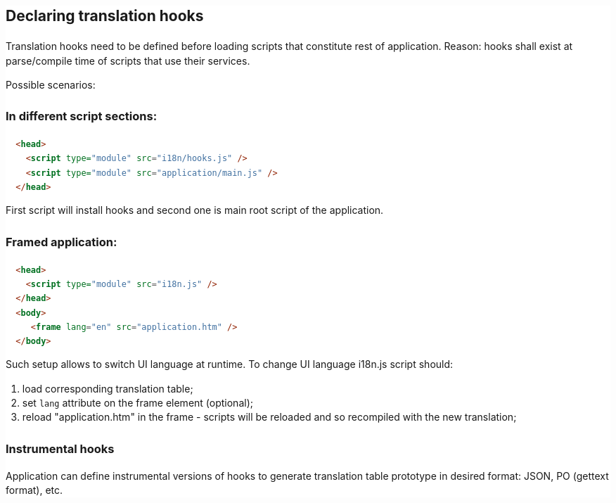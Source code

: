 ## Declaring translation hooks

Translation hooks need to be defined before loading scripts that constitute rest of application. Reason: hooks shall exist at parse/compile time of scripts that use their services.  

Possible scenarios:

### In different script sections:

```html
  <head>
    <script type="module" src="i18n/hooks.js" /> 
    <script type="module" src="application/main.js" /> 
  </head>
```
First script will install hooks and second one is main root script of the application.

### Framed application:

```html
  <head>
    <script type="module" src="i18n.js" /> 
  </head>
  <body> 
     <frame lang="en" src="application.htm" />
  </body>
```

Such setup allows to switch UI language at runtime. To change UI language i18n.js script should:

1. load corresponding translation table;  
2. set `lang` attribute on the frame element (optional);  
3. reload "application.htm" in the frame - scripts will be reloaded and so recompiled with the new translation;


### Instrumental hooks

Application can define instrumental versions of hooks to generate translation table prototype in desired format: JSON, PO (gettext format), etc.

